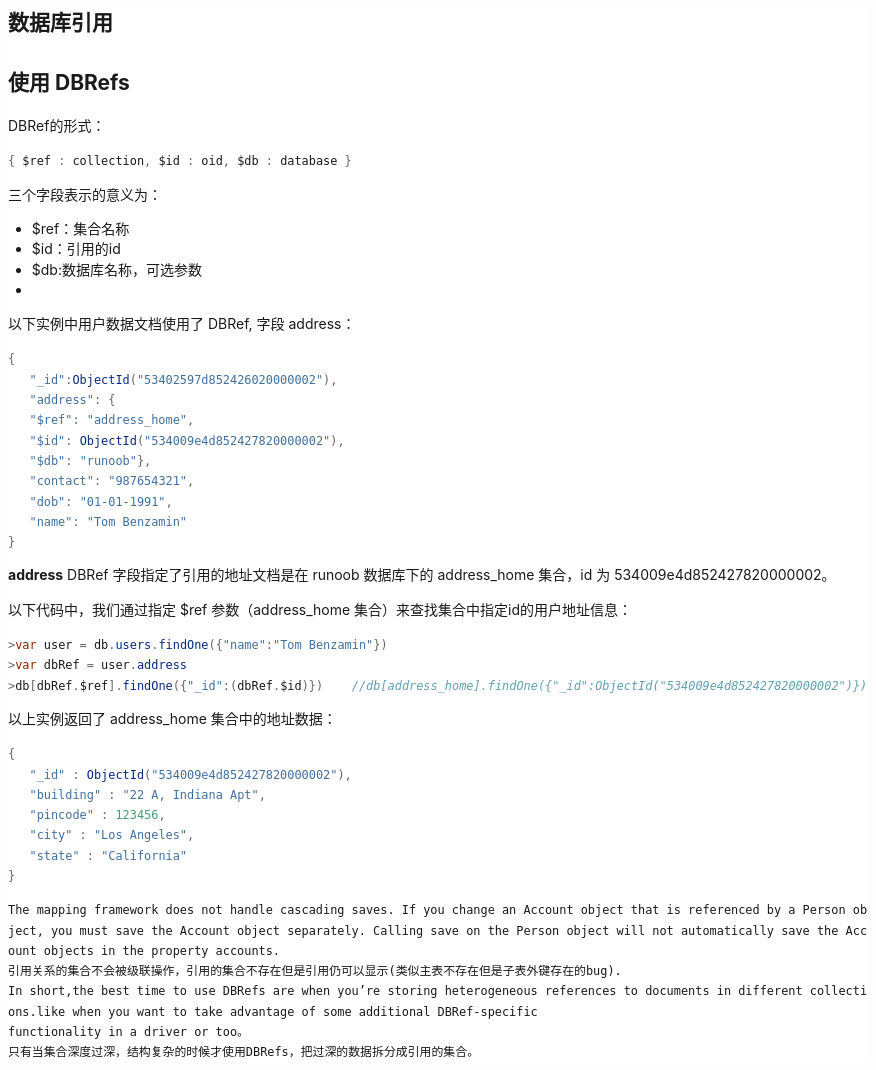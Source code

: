 
## 数据库引用

## 使用 DBRefs

DBRef的形式：

```java
{ $ref : collection, $id : oid, $db : database }
```

三个字段表示的意义为：

- $ref：集合名称
- $id：引用的id
- $db:数据库名称，可选参数
-  

以下实例中用户数据文档使用了 DBRef, 字段 address：

```java
{
   "_id":ObjectId("53402597d852426020000002"),
   "address": {
   "$ref": "address_home",
   "$id": ObjectId("534009e4d852427820000002"),
   "$db": "runoob"},
   "contact": "987654321",
   "dob": "01-01-1991",
   "name": "Tom Benzamin"
}
```

**address** DBRef 字段指定了引用的地址文档是在 runoob 数据库下的 address_home 集合，id 为 534009e4d852427820000002。

以下代码中，我们通过指定  $ref 参数（address_home 集合）来查找集合中指定id的用户地址信息：

```java
>var user = db.users.findOne({"name":"Tom Benzamin"})
>var dbRef = user.address
>db[dbRef.$ref].findOne({"_id":(dbRef.$id)})	//db[address_home].findOne({"_id":ObjectId("534009e4d852427820000002")})
```

以上实例返回了 address_home 集合中的地址数据：

```java
{
   "_id" : ObjectId("534009e4d852427820000002"),
   "building" : "22 A, Indiana Apt",
   "pincode" : 123456,
   "city" : "Los Angeles",
   "state" : "California"
}
```

```by Ftibw
The mapping framework does not handle cascading saves. If you change an Account object that is referenced by a Person object, you must save the Account object separately. Calling save on the Person object will not automatically save the Account objects in the property accounts.
引用关系的集合不会被级联操作，引用的集合不存在但是引用仍可以显示(类似主表不存在但是子表外键存在的bug).
In short,the best time to use DBRefs are when you’re storing heterogeneous references to documents in different collections.like when you want to take advantage of some additional DBRef-specific 
functionality in a driver or too。
只有当集合深度过深，结构复杂的时候才使用DBRefs，把过深的数据拆分成引用的集合。
```
